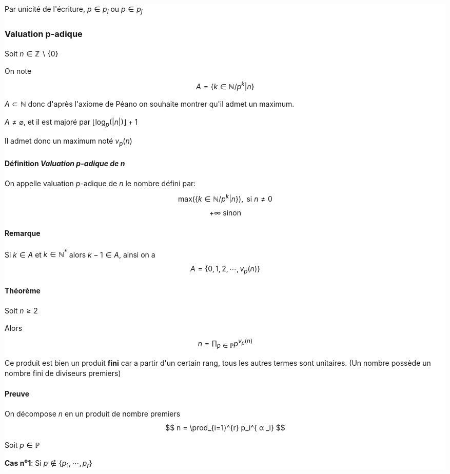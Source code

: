 Par unicité de l'écriture, $p ∈ p_i$ ou $p ∈ p_j$  

### Valuation p-adique

Soit $n ∈ \mathbb{Z} \backslash \{0\}$

On note
$$
A = \{ k ∈ \mathbb{N} / p^{k} | n\}
$$

$A ⊂ \mathbb{N}$ donc d'après l'axiome de Péano on souhaite montrer qu'il admet un maximum.

$A \neq \varnothing$, et il est majoré par $\lfloor \log_p(|n|)\rfloor + 1$   

Il admet donc un maximum noté $v_p(n)$

#### Définition *Valuation $p$-adique de $n$*

On appelle valuation $p$-adique de $n$ le nombre défini par:
$$
\text{max}\left( \{  k ∈ \mathbb{N} / p^{k} | n \} \right), \text{ si } n \neq 0
$$
$$
+\infty \text{ sinon} 
$$

#### Remarque

Si $k ∈ A$ et $k ∈ \mathbb{N}^{*}$ alors $k-1 ∈ A$, ainsi on a
$$
A = \{0,1,2,\cdots, v_p(n)\}
$$

#### Théorème

Soit $n \ge 2$

Alors
$$
n = \prod_{p ∈ \mathbb{P}} p^{v_p(n)}
$$

Ce produit est bien un produit **fini** car a partir d'un certain rang, tous les autres termes sont unitaires. (Un nombre possède un nombre fini de diviseurs premiers)

#### Preuve

On décompose $n$ en un produit de  nombre premiers
$$
n = \prod_{i=1}^{r} p_i^{ α _i}
$$

Soit $p ∈ \mathbb{P}$ 

**Cas n⁰1**: Si $p ∉ \{p_1, \cdots, p_r\}$
